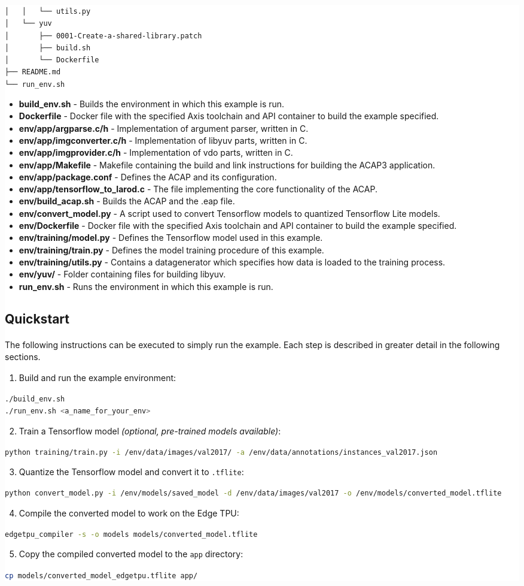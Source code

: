 ```bash
│   │   └── utils.py
│   └── yuv
│       ├── 0001-Create-a-shared-library.patch
│       ├── build.sh
│       └── Dockerfile
├── README.md
└── run_env.sh
```
- **build_env.sh** - Builds the environment in which this example is run.
- **Dockerfile** - Docker file with the specified Axis toolchain and API container to build the example specified.
- **env/app/argparse.c/h** - Implementation of argument parser, written in C.
- **env/app/imgconverter.c/h** - Implementation of libyuv parts, written in C.
- **env/app/imgprovider.c/h** - Implementation of vdo parts, written in C.
- **env/app/Makefile** - Makefile containing the build and link instructions for building the ACAP3 application.
- **env/app/package.conf** - Defines the ACAP and its configuration.
- **env/app/tensorflow_to_larod.c** - The file implementing the core functionality of the ACAP.
- **env/build_acap.sh** - Builds the ACAP and the .eap file.
- **env/convert_model.py** - A script used to convert Tensorflow models to quantized Tensorflow Lite models.
- **env/Dockerfile** - Docker file with the specified Axis toolchain and API container to build the example specified.
- **env/training/model.py** - Defines the Tensorflow model used in this example.
- **env/training/train.py** - Defines the model training procedure of this example.
- **env/training/utils.py** - Contains a datagenerator which specifies how data is loaded to the training process.
- **env/yuv/** - Folder containing files for building libyuv.
- **run_env.sh** - Runs the environment in which this example is run.


## Quickstart
The following instructions can be executed to simply run the example. Each step is described in greater detail in the following sections.

1. Build and run the example environment:
```sh
./build_env.sh
./run_env.sh <a_name_for_your_env>
```
2. Train a Tensorflow model _(optional, pre-trained models available)_:
```sh
python training/train.py -i /env/data/images/val2017/ -a /env/data/annotations/instances_val2017.json
```
3. Quantize the Tensorflow model and convert it to `.tflite`:
```sh
python convert_model.py -i /env/models/saved_model -d /env/data/images/val2017 -o /env/models/converted_model.tflite
```
4. Compile the converted model to work on the Edge TPU:
```sh
edgetpu_compiler -s -o models models/converted_model.tflite
```
5. Copy the compiled converted model to the `app` directory:
```sh
cp models/converted_model_edgetpu.tflite app/
```
